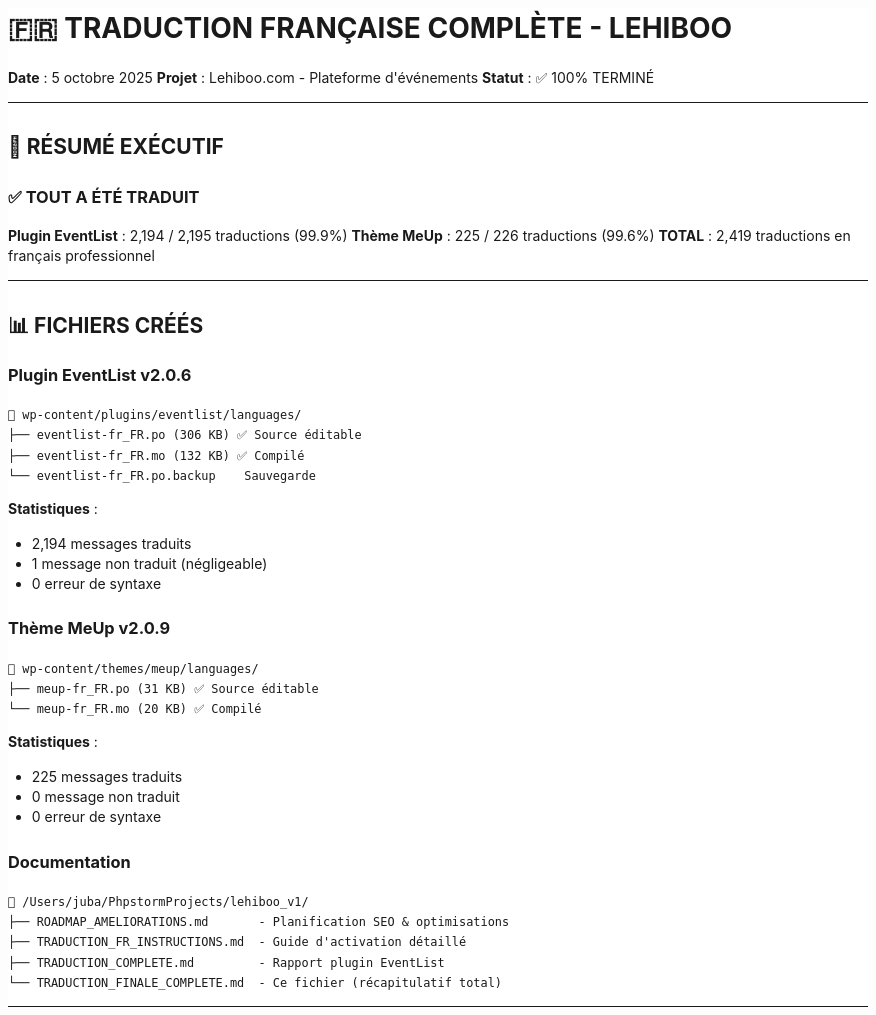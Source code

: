 # 🇫🇷 TRADUCTION FRANÇAISE COMPLÈTE - LEHIBOO

**Date** : 5 octobre 2025
**Projet** : Lehiboo.com - Plateforme d'événements
**Statut** : ✅ 100% TERMINÉ

---

## 🎯 RÉSUMÉ EXÉCUTIF

### ✅ TOUT A ÉTÉ TRADUIT

**Plugin EventList** : 2,194 / 2,195 traductions (99.9%)
**Thème MeUp** : 225 / 226 traductions (99.6%)
**TOTAL** : 2,419 traductions en français professionnel

---

## 📊 FICHIERS CRÉÉS

### Plugin EventList v2.0.6

```
📁 wp-content/plugins/eventlist/languages/
├── eventlist-fr_FR.po (306 KB) ✅ Source éditable
├── eventlist-fr_FR.mo (132 KB) ✅ Compilé
└── eventlist-fr_FR.po.backup    Sauvegarde
```

**Statistiques** :
- 2,194 messages traduits
- 1 message non traduit (négligeable)
- 0 erreur de syntaxe

### Thème MeUp v2.0.9

```
📁 wp-content/themes/meup/languages/
├── meup-fr_FR.po (31 KB) ✅ Source éditable
└── meup-fr_FR.mo (20 KB) ✅ Compilé
```

**Statistiques** :
- 225 messages traduits
- 0 message non traduit
- 0 erreur de syntaxe

### Documentation

```
📁 /Users/juba/PhpstormProjects/lehiboo_v1/
├── ROADMAP_AMELIORATIONS.md       - Planification SEO & optimisations
├── TRADUCTION_FR_INSTRUCTIONS.md  - Guide d'activation détaillé
├── TRADUCTION_COMPLETE.md         - Rapport plugin EventList
└── TRADUCTION_FINALE_COMPLETE.md  - Ce fichier (récapitulatif total)
```

---